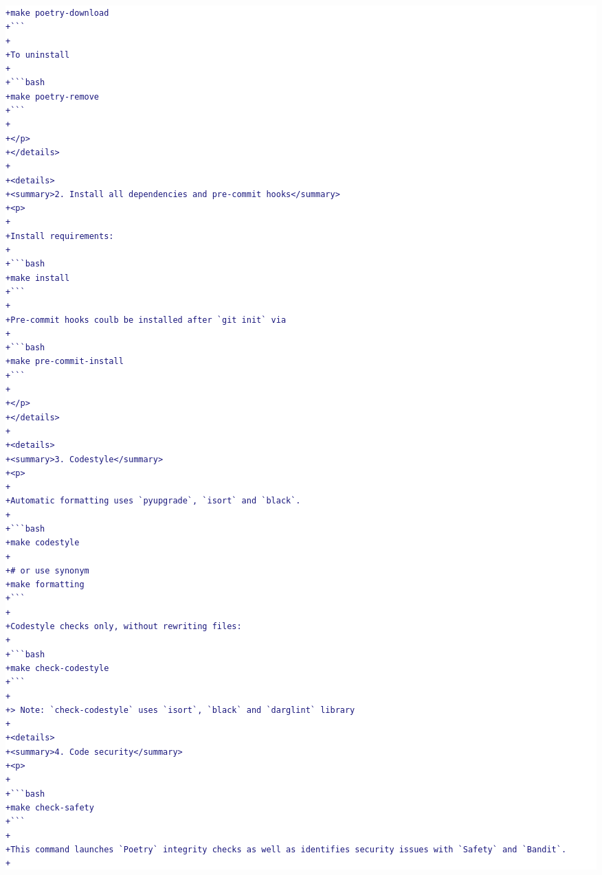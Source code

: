 ```diff
+make poetry-download
+```
+
+To uninstall
+
+```bash
+make poetry-remove
+```
+
+</p>
+</details>
+
+<details>
+<summary>2. Install all dependencies and pre-commit hooks</summary>
+<p>
+
+Install requirements:
+
+```bash
+make install
+```
+
+Pre-commit hooks coulb be installed after `git init` via
+
+```bash
+make pre-commit-install
+```
+
+</p>
+</details>
+
+<details>
+<summary>3. Codestyle</summary>
+<p>
+
+Automatic formatting uses `pyupgrade`, `isort` and `black`.
+
+```bash
+make codestyle
+
+# or use synonym
+make formatting
+```
+
+Codestyle checks only, without rewriting files:
+
+```bash
+make check-codestyle
+```
+
+> Note: `check-codestyle` uses `isort`, `black` and `darglint` library
+
+<details>
+<summary>4. Code security</summary>
+<p>
+
+```bash
+make check-safety
+```
+
+This command launches `Poetry` integrity checks as well as identifies security issues with `Safety` and `Bandit`.
+
```
